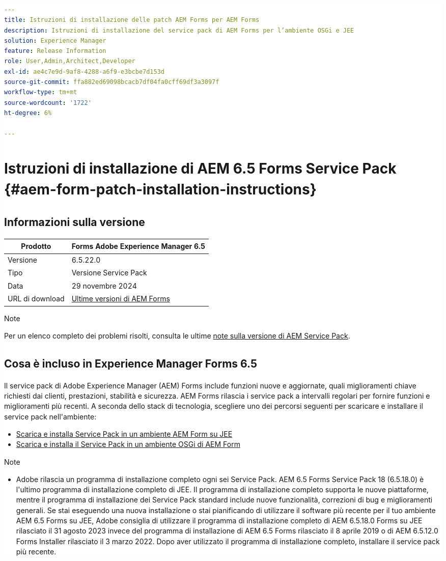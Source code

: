 ```yaml
---
title: Istruzioni di installazione delle patch AEM Forms per AEM Forms
description: Istruzioni di installazione del service pack di AEM Forms per l’ambiente OSGi e JEE
solution: Experience Manager
feature: Release Information
role: User,Admin,Architect,Developer
exl-id: ae4c7e9d-9af8-4288-a6f9-e3bcbe7d153d
source-git-commit: ffa882ed69098bcacb7df04fa0cff69df3a3097f
workflow-type: tm+mt
source-wordcount: '1722'
ht-degree: 6%

---
```


# Istruzioni di installazione di AEM 6.5 Forms Service Pack {#aem-form-patch-installation-instructions}

## Informazioni sulla versione

| Prodotto | Forms Adobe Experience Manager 6.5 |
|---|---|
| Versione | 6.5.22.0 |
| Tipo | Versione Service Pack |
| Data | 29 novembre 2024 |
| URL di download | [Ultime versioni di AEM Forms](https://experienceleague.adobe.com/docs/experience-manager-release-information/aem-release-updates/forms-updates/aem-forms-releases.html?lang=it) |

>[!NOTE]
>
>Per un elenco completo dei problemi risolti, consulta le ultime [note sulla versione di AEM Service Pack](https://experienceleague.adobe.com/docs/experience-manager-65/release-notes/release-notes.html?lang=it).

## Cosa è incluso in Experience Manager Forms 6.5

Il service pack di Adobe Experience Manager (AEM) Forms include funzioni nuove e aggiornate, quali miglioramenti chiave richiesti dai clienti, prestazioni, stabilità e sicurezza. AEM Forms rilascia i service pack a intervalli regolari per fornire funzioni e miglioramenti più recenti. A seconda dello stack di tecnologia, scegliere uno dei percorsi seguenti per scaricare e installare il service pack nell&#39;ambiente:

* [Scarica e installa Service Pack in un ambiente AEM Form su JEE](#download-and-install-for-jee-service-pack)
* [Scarica e installa il Service Pack in un ambiente OSGi di AEM Form](#download-and-install-for-osgi-service-pack)

>[!NOTE]
>
> * Adobe rilascia un programma di installazione completo ogni sei Service Pack. AEM 6.5 Forms Service Pack 18 (6.5.18.0) è l&#39;ultimo programma di installazione completo di JEE. Il programma di installazione completo supporta le nuove piattaforme, mentre il programma di installazione dei Service Pack standard include nuove funzionalità, correzioni di bug e miglioramenti generali. Se stai eseguendo una nuova installazione o stai pianificando di utilizzare il software più recente per il tuo ambiente AEM 6.5 Forms su JEE, Adobe consiglia di utilizzare il programma di installazione completo di AEM 6.5.18.0 Forms su JEE rilasciato il 31 agosto 2023 invece del programma di installazione di AEM 6.5 Forms rilasciato il 8 aprile 2019 o di AEM 6.5.12.0 Forms Installer rilasciato il 3 marzo 2022. Dopo aver utilizzato il programma di installazione completo, installare il service pack più recente.